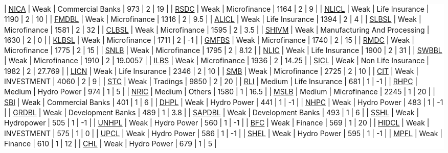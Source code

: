 | [NICA](https://www.nepsealpha.com/stocks/NICA/info)       | Weak             | Commercial Banks             |   973 |             2 |  19       |
| [RSDC](https://www.nepsealpha.com/stocks/RSDC/info)       | Weak             | Microfinance                 |  1164 |             2 |   9       |
| [NLICL](https://www.nepsealpha.com/stocks/NLICL/info)     | Weak             | Life Insurance               |  1190 |             2 |  10       |
| [FMDBL](https://www.nepsealpha.com/stocks/FMDBL/info)     | Weak             | Microfinance                 |  1316 |             2 |   9.5     |
| [ALICL](https://www.nepsealpha.com/stocks/ALICL/info)     | Weak             | Life Insurance               |  1394 |             2 |   4       |
| [SLBSL](https://www.nepsealpha.com/stocks/SLBSL/info)     | Weak             | Microfinance                 |  1581 |             2 |  32       |
| [CLBSL](https://www.nepsealpha.com/stocks/CLBSL/info)     | Weak             | Microfinance                 |  1595 |             2 |   3.5     |
| [SHIVM](https://www.nepsealpha.com/stocks/SHIVM/info)     | Weak             | Manufacturing And Processing |  1630 |             2 |   0       |
| [KLBSL](https://www.nepsealpha.com/stocks/KLBSL/info)     | Weak             | Microfinance                 |  1711 |             2 |  -1       |
| [GMFBS](https://www.nepsealpha.com/stocks/GMFBS/info)     | Weak             | Microfinance                 |  1740 |             2 |  15       |
| [RMDC](https://www.nepsealpha.com/stocks/RMDC/info)       | Weak             | Microfinance                 |  1775 |             2 |  15       |
| [SNLB](https://www.nepsealpha.com/stocks/SNLB/info)       | Weak             | Microfinance                 |  1795 |             2 |   8.12    |
| [NLIC](https://www.nepsealpha.com/stocks/NLIC/info)       | Weak             | Life Insurance               |  1900 |             2 |  31       |
| [SWBBL](https://www.nepsealpha.com/stocks/SWBBL/info)     | Weak             | Microfinance                 |  1910 |             2 |  19.0057  |
| [ILBS](https://www.nepsealpha.com/stocks/ILBS/info)       | Weak             | Microfinance                 |  1936 |             2 |  14.25    |
| [SICL](https://www.nepsealpha.com/stocks/SICL/info)       | Weak             | Non Life Insurance           |  1982 |             2 |  27.769   |
| [LICN](https://www.nepsealpha.com/stocks/LICN/info)       | Weak             | Life Insurance               |  2346 |             2 |  10       |
| [SMB](https://www.nepsealpha.com/stocks/SMB/info)         | Weak             | Microfinance                 |  2725 |             2 |  10       |
| [CIT](https://www.nepsealpha.com/stocks/CIT/info)         | Weak             | INVESTMENT                   |  4060 |             2 |   9       |
| [STC](https://www.nepsealpha.com/stocks/STC/info)         | Weak             | Tradings                     |  9850 |             2 |  20       |
| [RLI](https://www.nepsealpha.com/stocks/RLI/info)         | Medium           | Life Insurance               |   681 |             1 |  -1       |
| [RHPC](https://www.nepsealpha.com/stocks/RHPC/info)       | Medium           | Hydro Power                  |   974 |             1 |   5       |
| [NRIC](https://www.nepsealpha.com/stocks/NRIC/info)       | Medium           | Others                       |  1580 |             1 |  16.5     |
| [MSLB](https://www.nepsealpha.com/stocks/MSLB/info)       | Medium           | Microfinance                 |  2245 |             1 |  20       |
| [SBI](https://www.nepsealpha.com/stocks/SBI/info)         | Weak             | Commercial Banks             |   401 |             1 |   6       |
| [DHPL](https://www.nepsealpha.com/stocks/DHPL/info)       | Weak             | Hydro Power                  |   441 |             1 |  -1       |
| [NHPC](https://www.nepsealpha.com/stocks/NHPC/info)       | Weak             | Hydro Power                  |   483 |             1 |  -1       |
| [GRDBL](https://www.nepsealpha.com/stocks/GRDBL/info)     | Weak             | Development Banks            |   489 |             1 |   3.8     |
| [SAPDBL](https://www.nepsealpha.com/stocks/SAPDBL/info)   | Weak             | Development Banks            |   493 |             1 |   6       |
| [SSHL](https://www.nepsealpha.com/stocks/SSHL/info)       | Weak             | Hydropower                   |   505 |             1 |  -1       |
| [UNHPL](https://www.nepsealpha.com/stocks/UNHPL/info)     | Weak             | Hydro Power                  |   560 |             1 |  -1       |
| [BFC](https://www.nepsealpha.com/stocks/BFC/info)         | Weak             | Finance                      |   569 |             1 |  20       |
| [HIDCL](https://www.nepsealpha.com/stocks/HIDCL/info)     | Weak             | INVESTMENT                   |   575 |             1 |   0       |
| [UPCL](https://www.nepsealpha.com/stocks/UPCL/info)       | Weak             | Hydro Power                  |   586 |             1 |  -1       |
| [SHEL](https://www.nepsealpha.com/stocks/SHEL/info)       | Weak             | Hydro Power                  |   595 |             1 |  -1       |
| [MPFL](https://www.nepsealpha.com/stocks/MPFL/info)       | Weak             | Finance                      |   610 |             1 |  12       |
| [CHL](https://www.nepsealpha.com/stocks/CHL/info)         | Weak             | Hydro Power                  |   679 |             1 |   5       |